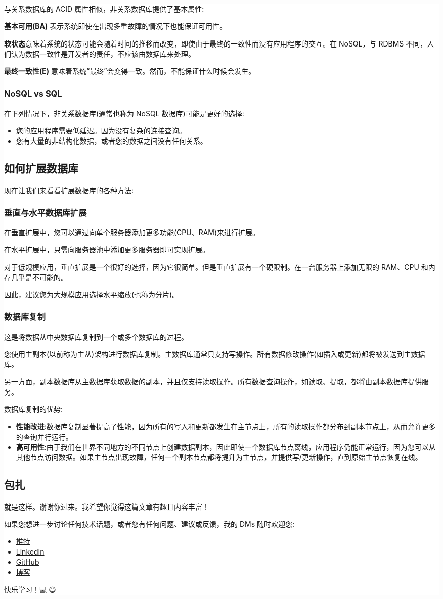 与关系数据库的 ACID 属性相似，非关系数据库提供了基本属性:

**基本可用(BA)** 表示系统即使在出现多重故障的情况下也能保证可用性。

**软状态**意味着系统的状态可能会随着时间的推移而改变，即使由于最终的一致性而没有应用程序的交互。在 NoSQL，与 RDBMS 不同，人们认为数据一致性是开发者的责任，不应该由数据库来处理。

**最终一致性(E)** 意味着系统“最终”会变得一致。然而，不能保证什么时候会发生。

### NoSQL vs SQL

在下列情况下，非关系数据库(通常也称为 NoSQL 数据库)可能是更好的选择:

*   您的应用程序需要低延迟。因为没有复杂的连接查询。
*   您有大量的非结构化数据，或者您的数据之间没有任何关系。

## 如何扩展数据库

现在让我们来看看扩展数据库的各种方法:

### 垂直与水平数据库扩展

在垂直扩展中，您可以通过向单个服务器添加更多功能(CPU、RAM)来进行扩展。

在水平扩展中，只需向服务器池中添加更多服务器即可实现扩展。

对于低规模应用，垂直扩展是一个很好的选择，因为它很简单。但是垂直扩展有一个硬限制。在一台服务器上添加无限的 RAM、CPU 和内存几乎是不可能的。

因此，建议您为大规模应用选择水平缩放(也称为分片)。

### 数据库复制

这是将数据从中央数据库复制到一个或多个数据库的过程。

您使用主副本(以前称为主从)架构进行数据库复制。主数据库通常只支持写操作。所有数据修改操作(如插入或更新)都将被发送到主数据库。

另一方面，副本数据库从主数据库获取数据的副本，并且仅支持读取操作。所有数据查询操作，如读取、提取，都将由副本数据库提供服务。

数据库复制的优势:

*   **性能改进**:数据库复制显著提高了性能，因为所有的写入和更新都发生在主节点上，所有的读取操作都分布到副本节点上，从而允许更多的查询并行运行。
*   **高可用性**:由于我们在世界不同地方的不同节点上创建数据副本，因此即使一个数据库节点离线，应用程序仍能正常运行，因为您可以从其他节点访问数据。如果主节点出现故障，任何一个副本节点都将提升为主节点，并提供写/更新操作，直到原始主节点恢复在线。

## 包扎

就是这样。谢谢你过来。我希望你觉得这篇文章有趣且内容丰富！

如果您想进一步讨论任何技术话题，或者您有任何问题、建议或反馈，我的 DMs 随时欢迎您:

*   [推特](https://twitter.com/apoorv__tyagi)
*   [LinkedIn](https://www.linkedin.com/in/apoorvtyagi/)
*   [GitHub](https://github.com/apoorvtyagi)
*   [博客](https://apoorvtyagi.tech/)

快乐学习！💻 😄